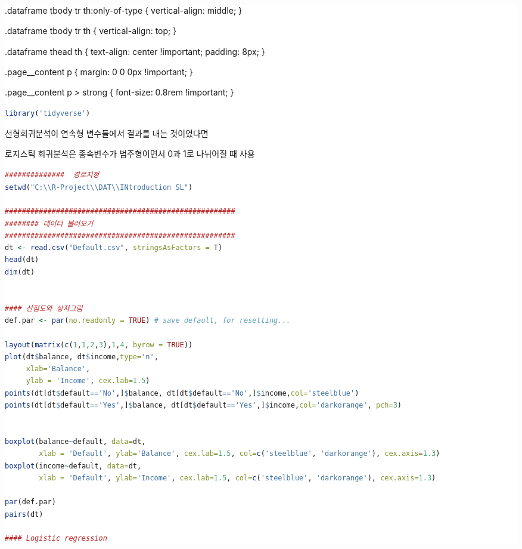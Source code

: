   .dataframe tbody tr th:only-of-type {
      vertical-align: middle;
  }

  .dataframe tbody tr th {
      vertical-align: top;
  }

  .dataframe thead th {
      text-align: center !important;
      padding: 8px;
  }

  .page__content p {
      margin: 0 0 0px !important;
  }

  .page__content p > strong {
    font-size: 0.8rem !important;
  }

  </style>
</head>



```R
library('tidyverse')
```

선형회귀분석이 연속형 변수들에서 결과를 내는 것이였다면  

로지스틱 회귀분석은 종속변수가 범주형이면서 0과 1로 나뉘어질 때 사용



```R
##############  경로지정
setwd("C:\\R-Project\\DAT\\INtroduction SL")

######################################################
######## 데이터 불러오기 
######################################################
dt <- read.csv("Default.csv", stringsAsFactors = T)
head(dt)
dim(dt)


#### 산점도와 상자그림 
def.par <- par(no.readonly = TRUE) # save default, for resetting...

layout(matrix(c(1,1,2,3),1,4, byrow = TRUE))
plot(dt$balance, dt$income,type='n',
     xlab='Balance',
     ylab = 'Income', cex.lab=1.5)
points(dt[dt$default=='No',]$balance, dt[dt$default=='No',]$income,col='steelblue')
points(dt[dt$default=='Yes',]$balance, dt[dt$default=='Yes',]$income,col='darkorange', pch=3)


boxplot(balance~default, data=dt,
        xlab = 'Default', ylab='Balance', cex.lab=1.5, col=c('steelblue', 'darkorange'), cex.axis=1.3)
boxplot(income~default, data=dt,
        xlab = 'Default', ylab='Income', cex.lab=1.5, col=c('steelblue', 'darkorange'), cex.axis=1.3)

par(def.par)
pairs(dt)

#### Logistic regression
```